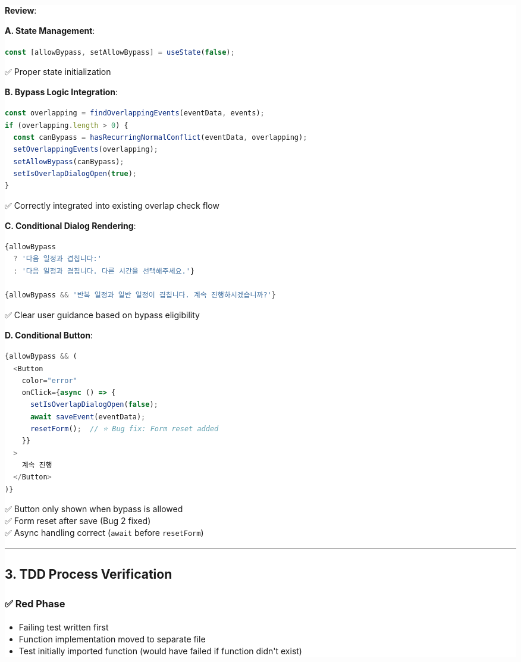 **Review**:

**A. State Management**:
```typescript
const [allowBypass, setAllowBypass] = useState(false);
```
✅ Proper state initialization

**B. Bypass Logic Integration**:
```typescript
const overlapping = findOverlappingEvents(eventData, events);
if (overlapping.length > 0) {
  const canBypass = hasRecurringNormalConflict(eventData, overlapping);
  setOverlappingEvents(overlapping);
  setAllowBypass(canBypass);
  setIsOverlapDialogOpen(true);
}
```
✅ Correctly integrated into existing overlap check flow

**C. Conditional Dialog Rendering**:
```typescript
{allowBypass
  ? '다음 일정과 겹칩니다:'
  : '다음 일정과 겹칩니다. 다른 시간을 선택해주세요.'}

{allowBypass && '반복 일정과 일반 일정이 겹칩니다. 계속 진행하시겠습니까?'}
```
✅ Clear user guidance based on bypass eligibility

**D. Conditional Button**:
```typescript
{allowBypass && (
  <Button
    color="error"
    onClick={async () => {
      setIsOverlapDialogOpen(false);
      await saveEvent(eventData);
      resetForm();  // ⭐ Bug fix: Form reset added
    }}
  >
    계속 진행
  </Button>
)}
```
✅ Button only shown when bypass is allowed  
✅ Form reset after save (Bug 2 fixed)  
✅ Async handling correct (`await` before `resetForm`)

---

## 3. TDD Process Verification


### ✅ Red Phase
- Failing test written first
- Function implementation moved to separate file
- Test initially imported function (would have failed if function didn't exist)
